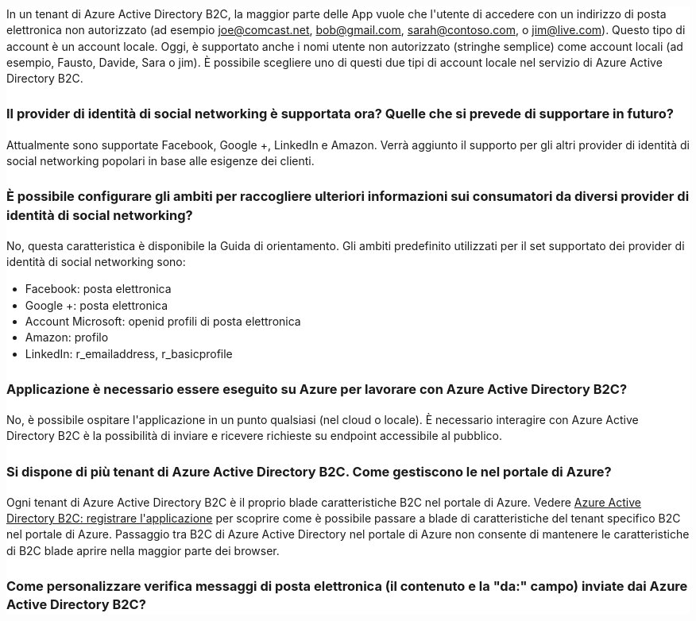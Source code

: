 In un tenant di Azure Active Directory B2C, la maggior parte delle App vuole che l'utente di accedere con un indirizzo di posta elettronica non autorizzato (ad esempio joe@comcast.net, bob@gmail.com, sarah@contoso.com, o jim@live.com). Questo tipo di account è un account locale. Oggi, è supportato anche i nomi utente non autorizzato (stringhe semplice) come account locali (ad esempio, Fausto, Davide, Sara o jim). È possibile scegliere uno di questi due tipi di account locale nel servizio di Azure Active Directory B2C.

### <a name="which-social-identity-providers-do-you-support-now-which-ones-do-you-plan-to-support-in-the-future"></a>Il provider di identità di social networking è supportata ora? Quelle che si prevede di supportare in futuro?

Attualmente sono supportate Facebook, Google +, LinkedIn e Amazon. Verrà aggiunto il supporto per gli altri provider di identità di social networking popolari in base alle esigenze dei clienti.

### <a name="can-i-configure-scopes-to-gather-more-information-about-consumers-from-various-social-identity-providers"></a>È possibile configurare gli ambiti per raccogliere ulteriori informazioni sui consumatori da diversi provider di identità di social networking?

No, questa caratteristica è disponibile la Guida di orientamento. Gli ambiti predefinito utilizzati per il set supportato dei provider di identità di social networking sono:

- Facebook: posta elettronica
- Google +: posta elettronica
- Account Microsoft: openid profili di posta elettronica
- Amazon: profilo
- LinkedIn: r_emailaddress, r_basicprofile

### <a name="does-my-application-have-to-be-run-on-azure-for-it-work-with-azure-ad-b2c"></a>Applicazione è necessario essere eseguito su Azure per lavorare con Azure Active Directory B2C?

No, è possibile ospitare l'applicazione in un punto qualsiasi (nel cloud o locale). È necessario interagire con Azure Active Directory B2C è la possibilità di inviare e ricevere richieste su endpoint accessibile al pubblico.

### <a name="i-have-multiple-azure-ad-b2c-tenants-how-can-i-manage-them-on-the-azure-portal"></a>Si dispone di più tenant di Azure Active Directory B2C. Come gestiscono le nel portale di Azure?

Ogni tenant di Azure Active Directory B2C è il proprio blade caratteristiche B2C nel portale di Azure. Vedere [Azure Active Directory B2C: registrare l'applicazione](active-directory-b2c-app-registration.md#navigate-to-the-b2c-features-blade) per scoprire come è possibile passare a blade di caratteristiche del tenant specifico B2C nel portale di Azure. Passaggio tra B2C di Azure Active Directory nel portale di Azure non consente di mantenere le caratteristiche di B2C blade aprire nella maggior parte dei browser.

### <a name="how-do-i-customize-verification-emails-the-content-and-the-from-field-sent-by-azure-ad-b2c"></a>Come personalizzare verifica messaggi di posta elettronica (il contenuto e la "da:" campo) inviate dai Azure Active Directory B2C?
